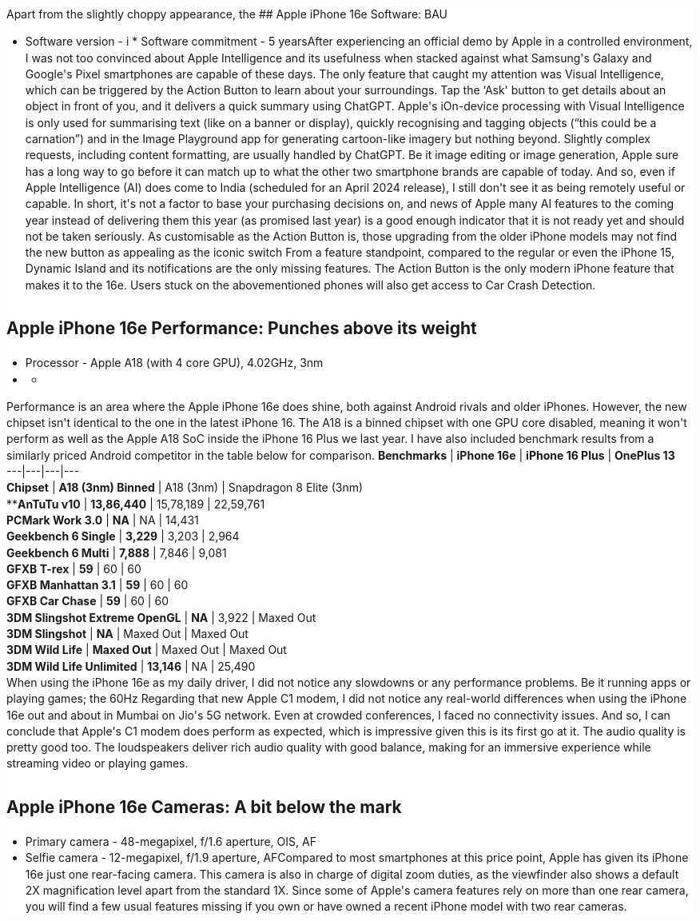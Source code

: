 Apart from the slightly choppy appearance, the ## Apple iPhone 16e Software: BAU
  * Software version - i  * Software commitment - 5 yearsAfter experiencing an official demo by Apple in a controlled environment, I was not too convinced about Apple Intelligence and its usefulness when stacked against what Samsung's Galaxy and Google's Pixel smartphones are capable of these days.
The only feature that caught my attention was Visual Intelligence, which can be triggered by the Action Button to learn about your surroundings. Tap the ‘Ask' button to get details about an object in front of you, and it delivers a quick summary using ChatGPT.
Apple's iOn-device processing with Visual Intelligence is only used for summarising text (like on a banner or display), quickly recognising and tagging objects (“this could be a carnation”) and in the Image Playground app for generating cartoon-like imagery but nothing beyond. Slightly complex requests, including content formatting, are usually handled by ChatGPT.
Be it image editing or image generation, Apple sure has a long way to go before it can match up to what the other two smartphone brands are capable of today. And so, even if Apple Intelligence (AI) does come to India (scheduled for an April 2024 release), I still don't see it as being remotely useful or capable.
In short, it's not a factor to base your purchasing decisions on, and news of Apple many AI features to the coming year instead of delivering them this year (as promised last year) is a good enough indicator that it is not ready yet and should not be taken seriously.
As customisable as the Action Button is, those upgrading from the older iPhone models may not find the new button as appealing as the iconic switch
From a feature standpoint, compared to the regular or even the iPhone 15, Dynamic Island and its notifications are the only missing features. The Action Button is the only modern iPhone feature that makes it to the 16e. Users stuck on the abovementioned phones will also get access to Car Crash Detection.
## Apple iPhone 16e Performance: Punches above its weight
  * Processor - Apple A18 (with 4 core GPU), 4.02GHz, 3nm
  *   * 
Performance is an area where the Apple iPhone 16e does shine, both against Android rivals and older iPhones. However, the new chipset isn't identical to the one in the latest iPhone 16. The A18 is a binned chipset with one GPU core disabled, meaning it won't perform as well as the Apple A18 SoC inside the iPhone 16 Plus we last year. I have also included benchmark results from a similarly priced Android competitor in the table below for comparison.
**Benchmarks** | **iPhone 16e** | **iPhone 16 Plus** | **OnePlus 13**  
---|---|---|---  
**Chipset** | **A18 (3nm) Binned** | A18 (3nm) | Snapdragon 8 Elite (3nm)  
****AnTuTu v10** | **13,86,440** | 15,78,189 | 22,59,761  
**PCMark Work 3.0** | **NA** | NA | 14,431  
**Geekbench 6 Single** | **3,229** | 3,203 | 2,964  
**Geekbench 6 Multi** | **7,888** | 7,846 | 9,081  
**GFXB T-rex** | **59** | 60 | 60  
**GFXB Manhattan 3.1** | **59** | 60 | 60  
**GFXB Car Chase** | **59** | 60 | 60  
**3DM Slingshot Extreme OpenGL** | **NA** | 3,922 | Maxed Out  
**3DM Slingshot** | **NA** | Maxed Out | Maxed Out  
**3DM Wild Life** | **Maxed Out** | Maxed Out | Maxed Out  
**3DM Wild Life Unlimited** | **13,146** | NA | 25,490  
When using the iPhone 16e as my daily driver, I did not notice any slowdowns or any performance problems. Be it running apps or playing games; the 60Hz Regarding that new Apple C1 modem, I did not notice any real-world differences when using the iPhone 16e out and about in Mumbai on Jio's 5G network. Even at crowded conferences, I faced no connectivity issues. And so, I can conclude that Apple's C1 modem does perform as expected, which is impressive given this is its first go at it.
The audio quality is pretty good too. The loudspeakers deliver rich audio quality with good balance, making for an immersive experience while streaming video or playing games.
## Apple iPhone 16e Cameras: A bit below the mark
  * Primary camera - 48-megapixel, f/1.6 aperture, OIS, AF
  * Selfie camera - 12-megapixel, f/1.9 aperture, AFCompared to most smartphones at this price point, Apple has given its iPhone 16e just one rear-facing camera. This camera is also in charge of digital zoom duties, as the viewfinder also shows a default 2X magnification level apart from the standard 1X. Since some of Apple's camera features rely on more than one rear camera, you will find a few usual features missing if you own or have owned a recent iPhone model with two rear cameras.